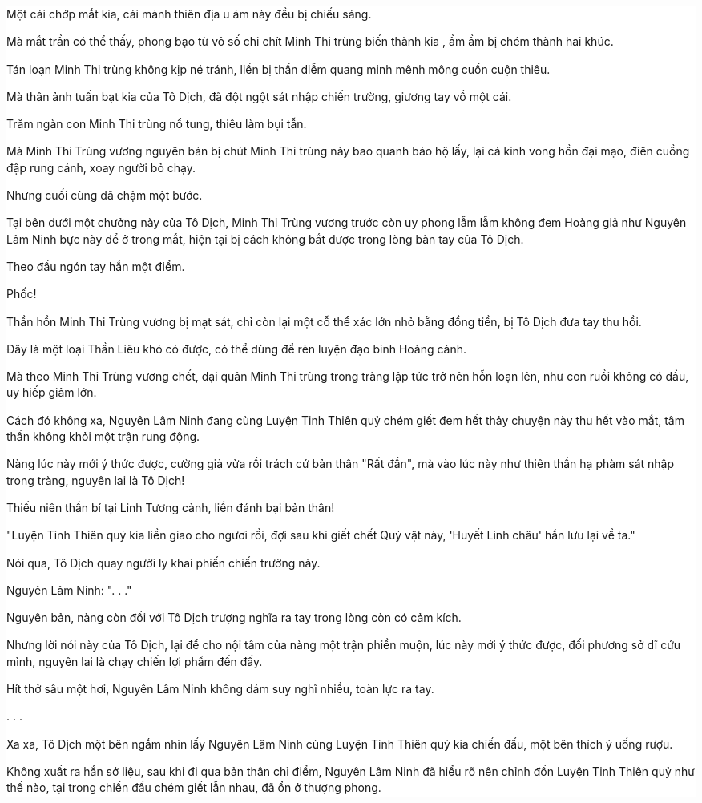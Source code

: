 Một cái chớp mắt kia, cái mảnh thiên địa u ám này đều bị chiếu sáng.

Mà mắt trần có thể thấy, phong bạo từ vô số chi chít Minh Thi trùng biến thành kia , ầm ầm bị chém thành hai khúc.

Tán loạn Minh Thi trùng không kịp né tránh, liền bị thần diễm quang minh mênh mông cuồn cuộn thiêu.

Mà thân ảnh tuấn bạt kia của Tô Dịch, đã đột ngột sát nhập chiến trường, giương tay vồ một cái.

Trăm ngàn con Minh Thi trùng nổ tung, thiêu làm bụi tẫn.

Mà Minh Thi Trùng vương nguyên bản bị chút Minh Thi trùng này bao quanh bảo hộ lấy, lại cả kinh vong hồn đại mạo, điên cuồng đập rung cánh, xoay người bỏ chạy.

Nhưng cuối cùng đã chậm một bước.

Tại bên dưới một chưởng này của Tô Dịch, Minh Thi Trùng vương trước còn uy phong lẫm lẫm không đem Hoàng giả như Nguyên Lâm Ninh bực này để ở trong mắt, hiện tại bị cách không bắt được trong lòng bàn tay của Tô Dịch.

Theo đầu ngón tay hắn một điểm.

Phốc!

Thần hồn Minh Thi Trùng vương bị mạt sát, chỉ còn lại một cỗ thể xác lớn nhỏ bằng đồng tiền, bị Tô Dịch đưa tay thu hồi.

Đây là một loại Thần Liêu khó có được, có thể dùng để rèn luyện đạo binh Hoàng cảnh.

Mà theo Minh Thi Trùng vương chết, đại quân Minh Thi trùng trong tràng lập tức trở nên hỗn loạn lên, như con ruồi không có đầu, uy hiếp giảm lớn.

Cách đó không xa, Nguyên Lâm Ninh đang cùng Luyện Tinh Thiên quỷ chém giết đem hết thảy chuyện này thu hết vào mắt, tâm thần không khỏi một trận rung động.

Nàng lúc này mới ý thức được, cường giả vừa rồi trách cứ bản thân "Rất đần", mà vào lúc này như thiên thần hạ phàm sát nhập trong tràng, nguyên lai là Tô Dịch!

Thiếu niên thần bí tại Linh Tương cảnh, liền đánh bại bản thân!

"Luyện Tinh Thiên quỷ kia liền giao cho ngươi rồi, đợi sau khi giết chết Quỷ vật này, 'Huyết Linh châu' hắn lưu lại về ta."

Nói qua, Tô Dịch quay người ly khai phiến chiến trường này.

Nguyên Lâm Ninh: ". . ."

Nguyên bản, nàng còn đối với Tô Dịch trượng nghĩa ra tay trong lòng còn có cảm kích.

Nhưng lời nói này của Tô Dịch, lại để cho nội tâm của nàng một trận phiền muộn, lúc này mới ý thức được, đối phương sở dĩ cứu mình, nguyên lai là chạy chiến lợi phẩm đến đấy.

Hít thở sâu một hơi, Nguyên Lâm Ninh không dám suy nghĩ nhiều, toàn lực ra tay.

. . .

Xa xa, Tô Dịch một bên ngắm nhìn lấy Nguyên Lâm Ninh cùng Luyện Tinh Thiên quỷ kia chiến đấu, một bên thích ý uống rượu.

Không xuất ra hắn sở liệu, sau khi đi qua bản thân chỉ điểm, Nguyên Lâm Ninh đã hiểu rõ nên chỉnh đốn Luyện Tinh Thiên quỷ như thế nào, tại trong chiến đấu chém giết lẫn nhau, đã ổn ở thượng phong.
